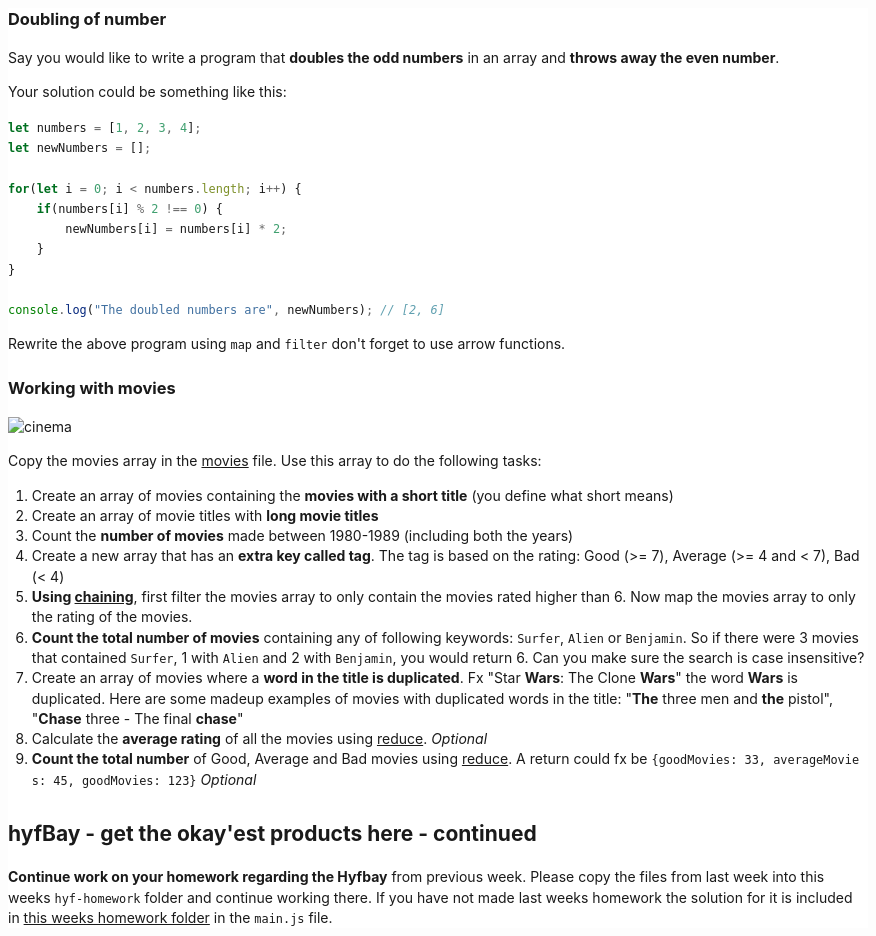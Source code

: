 ### Doubling of number
Say you would like to write a program that **doubles the odd numbers** in an array and **throws away the even number**.

Your solution could be something like this:
```js
let numbers = [1, 2, 3, 4];
let newNumbers = [];

for(let i = 0; i < numbers.length; i++) {
    if(numbers[i] % 2 !== 0) {
        newNumbers[i] = numbers[i] * 2;
    }
}

console.log("The doubled numbers are", newNumbers); // [2, 6]
```

Rewrite the above program using `map` and `filter` don't forget to use arrow functions.

### Working with movies
![cinema](https://media.giphy.com/media/l6mBchxYZc7Sw/giphy.gif)

Copy the movies array in the [movies](homework/movies.js) file. Use this array to do the following tasks:
1. Create an array of movies containing the **movies with a short title** (you define what short means)
2. Create an array of movie titles with **long movie titles**
3. Count the **number of movies** made between 1980-1989 (including both the years)
4. Create a new array that has an **extra key called tag**. The tag is based on the rating: Good (>= 7), Average (>= 4 and < 7), Bad (< 4)
5. **Using [chaining](readme.md#Chaining)**, first filter the movies array to only contain the movies rated higher than 6. Now map the movies array to only the rating of the movies.
6. **Count the total number of movies** containing any of following keywords: `Surfer`, `Alien` or `Benjamin`. So if there were 3 movies that contained `Surfer`, 1 with `Alien` and 2 with `Benjamin`, you would return 6. Can you make sure the search is case insensitive? 
7. Create an array of movies where a **word in the title is duplicated**. Fx "Star **Wars**: The Clone **Wars**" the word **Wars** is duplicated. Here are some madeup examples of movies with duplicated words in the title: "**The** three men and **the** pistol", "**Chase** three - The final **chase**"
8. Calculate the **average rating** of all the movies using [reduce](https://developer.mozilla.org/en-US/docs/Web/JavaScript/Reference/Global_Objects/Array/Reduce). *Optional*
9. **Count the total number** of Good, Average and Bad movies using [reduce](https://developer.mozilla.org/en-US/docs/Web/JavaScript/Reference/Global_Objects/Array/Reduce). A return could fx be `{goodMovies: 33, averageMovies: 45, goodMovies: 123}` *Optional*


## hyfBay - get the okay'est products here - continued
**Continue work on your homework regarding the Hyfbay** from previous week. Please copy the files from last week into this weeks `hyf-homework` folder and continue working there. If you have not made last weeks homework the solution for it is included in [this weeks homework folder](homework/hyf-bay) in the `main.js` file. 
